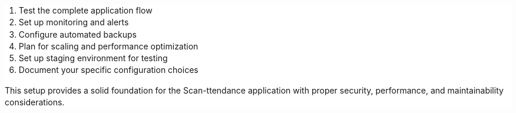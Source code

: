 1. Test the complete application flow
2. Set up monitoring and alerts
3. Configure automated backups
4. Plan for scaling and performance optimization
5. Set up staging environment for testing
6. Document your specific configuration choices

This setup provides a solid foundation for the Scan-ttendance application with proper security, performance, and maintainability considerations.